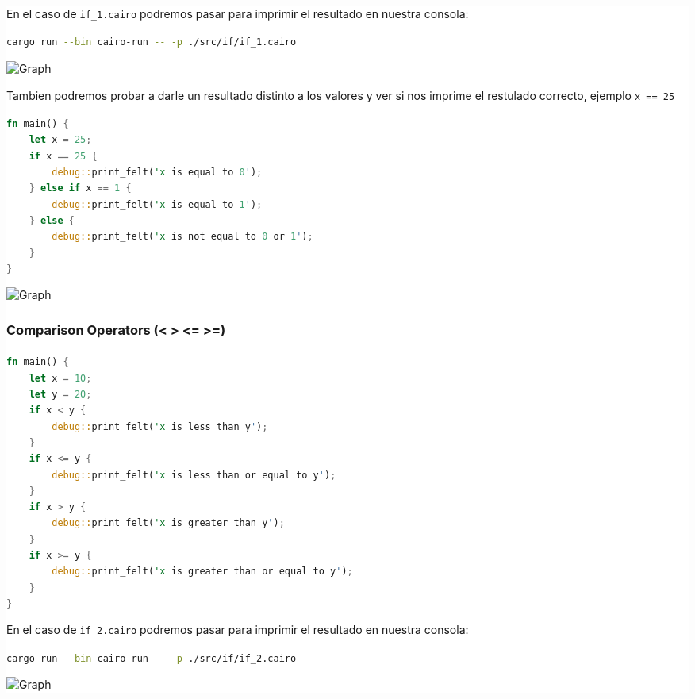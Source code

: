 En el caso de `if_1.cairo` podremos pasar para imprimir el resultado en nuestra consola:

```bash
cargo run --bin cairo-run -- -p ./src/if/if_1.cairo
```

![Graph](imágenes/if.png)


Tambien podremos probar a darle un resultado distinto a los valores y ver si nos imprime el restulado correcto, ejemplo `x == 25`

```rust
fn main() {
    let x = 25;
    if x == 25 {
        debug::print_felt('x is equal to 0');
    } else if x == 1 {
        debug::print_felt('x is equal to 1');
    } else {
        debug::print_felt('x is not equal to 0 or 1');
    }
}
```

![Graph](imágenes/if01.png)

<a id="operators"></a>
### Comparison Operators (< > <= >=)

```rust
fn main() {
    let x = 10;
    let y = 20;
    if x < y {
        debug::print_felt('x is less than y');
    }
    if x <= y {
        debug::print_felt('x is less than or equal to y');
    }
    if x > y {
        debug::print_felt('x is greater than y');
    }
    if x >= y {
        debug::print_felt('x is greater than or equal to y');
    }
}
```

En el caso de `if_2.cairo` podremos pasar para imprimir el resultado en nuestra consola:

```bash
cargo run --bin cairo-run -- -p ./src/if/if_2.cairo
```

![Graph](imágenes/if2.png)
